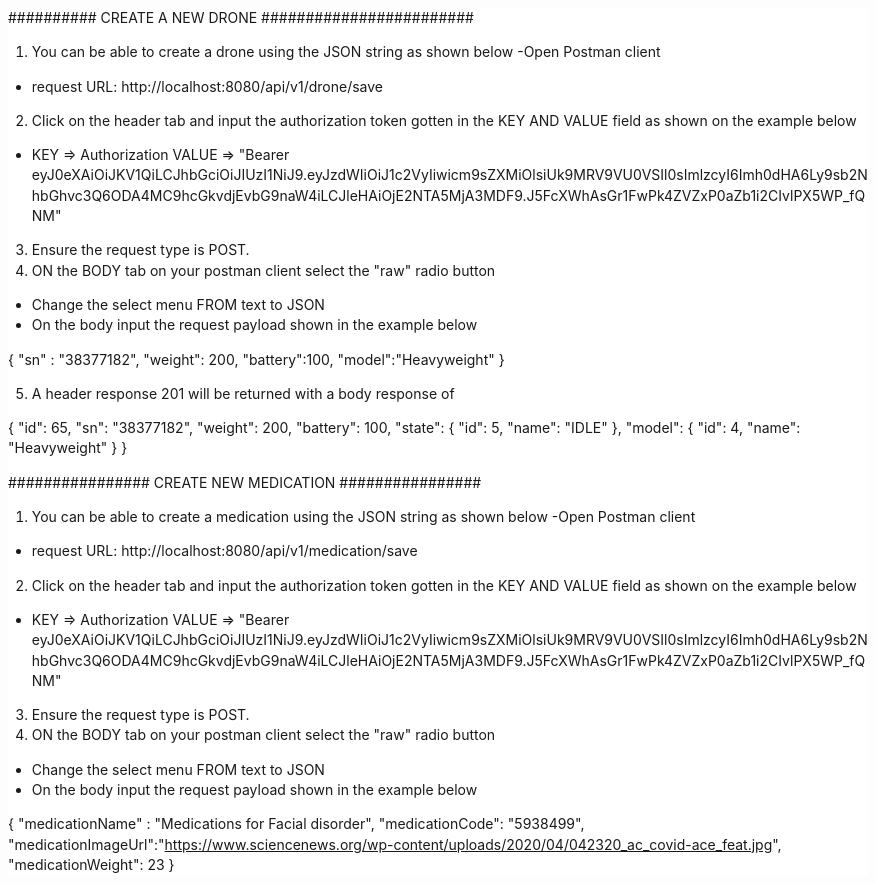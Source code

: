 ########## CREATE A NEW DRONE  ######################## 
1) You can be able to create  a drone using the JSON string as shown below
-Open Postman client
- request URL: http://localhost:8080/api/v1/drone/save
2) Click on the header tab and input the authorization token gotten in the KEY AND VALUE field as shown on the example below
- KEY => Authorization VALUE => "Bearer eyJ0eXAiOiJKV1QiLCJhbGciOiJIUzI1NiJ9.eyJzdWIiOiJ1c2VyIiwicm9sZXMiOlsiUk9MRV9VU0VSIl0sImlzcyI6Imh0dHA6Ly9sb2NhbGhvc3Q6ODA4MC9hcGkvdjEvbG9naW4iLCJleHAiOjE2NTA5MjA3MDF9.J5FcXWhAsGr1FwPk4ZVZxP0aZb1i2CIvlPX5WP_fQNM"
3) Ensure the request type is POST.
4) ON the BODY tab on your postman client select the "raw" radio button
- Change the select menu FROM text to JSON
- On the body input the request payload shown in the example below

{
"sn" : "38377182",
"weight": 200,
"battery":100,
"model":"Heavyweight"
}

5) A header response 201 will be returned with a body response of

{
"id": 65,
"sn": "38377182",
"weight": 200,
"battery": 100,
"state": {
"id": 5,
"name": "IDLE"
},
"model": {
"id": 4,
"name": "Heavyweight"
}
}

################ CREATE NEW MEDICATION ################
1) You can be able to create  a medication using the JSON string as shown below
-Open Postman client
- request URL: http://localhost:8080/api/v1/medication/save
2) Click on the header tab and input the authorization token gotten in the KEY AND VALUE field as shown on the example below
- KEY => Authorization VALUE => "Bearer eyJ0eXAiOiJKV1QiLCJhbGciOiJIUzI1NiJ9.eyJzdWIiOiJ1c2VyIiwicm9sZXMiOlsiUk9MRV9VU0VSIl0sImlzcyI6Imh0dHA6Ly9sb2NhbGhvc3Q6ODA4MC9hcGkvdjEvbG9naW4iLCJleHAiOjE2NTA5MjA3MDF9.J5FcXWhAsGr1FwPk4ZVZxP0aZb1i2CIvlPX5WP_fQNM"
3) Ensure the request type is POST.
4) ON the BODY tab on your postman client select the "raw" radio button
- Change the select menu FROM text to JSON
- On the body input the request payload shown in the example below

{
"medicationName" : "Medications for Facial disorder",
"medicationCode": "5938499",
"medicationImageUrl":"https://www.sciencenews.org/wp-content/uploads/2020/04/042320_ac_covid-ace_feat.jpg",
"medicationWeight": 23
}
